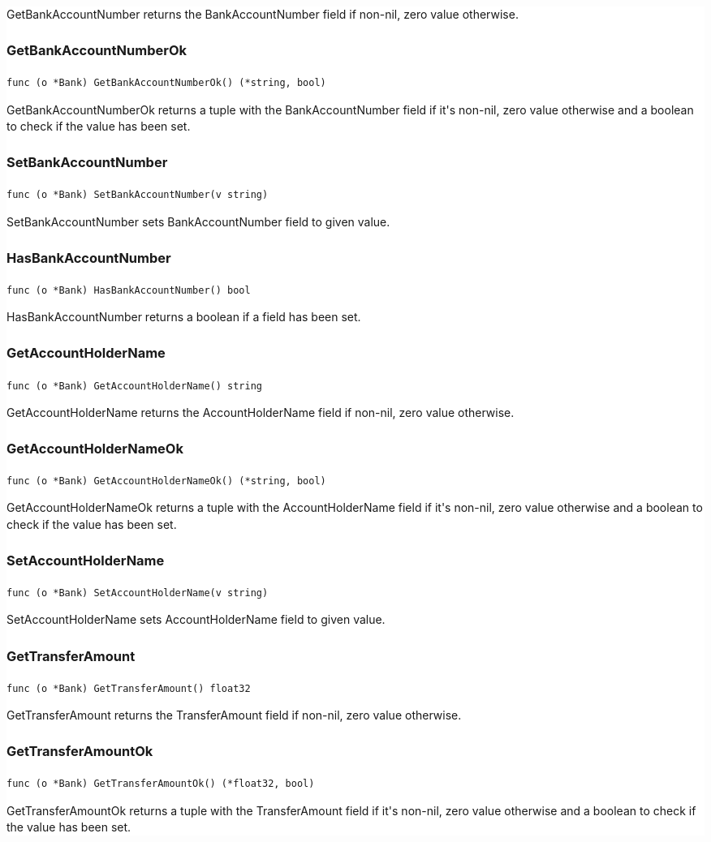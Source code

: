GetBankAccountNumber returns the BankAccountNumber field if non-nil, zero value otherwise.

### GetBankAccountNumberOk

`func (o *Bank) GetBankAccountNumberOk() (*string, bool)`

GetBankAccountNumberOk returns a tuple with the BankAccountNumber field if it's non-nil, zero value otherwise
and a boolean to check if the value has been set.

### SetBankAccountNumber

`func (o *Bank) SetBankAccountNumber(v string)`

SetBankAccountNumber sets BankAccountNumber field to given value.

### HasBankAccountNumber

`func (o *Bank) HasBankAccountNumber() bool`

HasBankAccountNumber returns a boolean if a field has been set.

### GetAccountHolderName

`func (o *Bank) GetAccountHolderName() string`

GetAccountHolderName returns the AccountHolderName field if non-nil, zero value otherwise.

### GetAccountHolderNameOk

`func (o *Bank) GetAccountHolderNameOk() (*string, bool)`

GetAccountHolderNameOk returns a tuple with the AccountHolderName field if it's non-nil, zero value otherwise
and a boolean to check if the value has been set.

### SetAccountHolderName

`func (o *Bank) SetAccountHolderName(v string)`

SetAccountHolderName sets AccountHolderName field to given value.


### GetTransferAmount

`func (o *Bank) GetTransferAmount() float32`

GetTransferAmount returns the TransferAmount field if non-nil, zero value otherwise.

### GetTransferAmountOk

`func (o *Bank) GetTransferAmountOk() (*float32, bool)`

GetTransferAmountOk returns a tuple with the TransferAmount field if it's non-nil, zero value otherwise
and a boolean to check if the value has been set.
